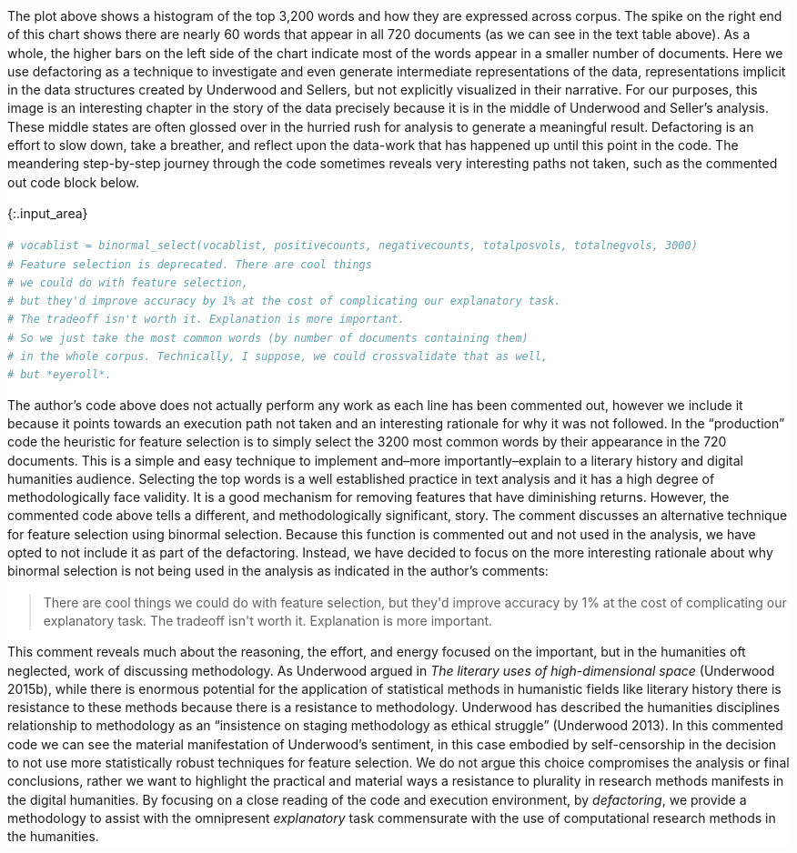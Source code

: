 

The plot above shows a histogram of the top 3,200 words and how they are expressed across corpus. The spike on the right end of this chart shows there are nearly 60 words that appear in all 720 documents (as we can see in the text table above). As a whole, the higher bars on the left side of the chart indicate most of the words appear in a smaller number of documents. Here we use defactoring as a technique to investigate and even generate intermediate representations of the data, representations implicit in the data structures created by Underwood and Sellers, but not explicitly visualized in their narrative. For our purposes, this image is an interesting chapter in the story of the data precisely because it is in the middle of Underwood and Seller’s analysis. These middle states are often glossed over in the hurried rush for analysis to generate a meaningful result. Defactoring is an effort to slow down, take a breather, and reflect upon the data-work that has happened up until this point in the code. The meandering step-by-step journey through the code sometimes reveals very interesting paths not taken, such as the commented out code block below.



{:.input_area}
```python
# vocablist = binormal_select(vocablist, positivecounts, negativecounts, totalposvols, totalnegvols, 3000)
# Feature selection is deprecated. There are cool things
# we could do with feature selection,
# but they'd improve accuracy by 1% at the cost of complicating our explanatory task.
# The tradeoff isn't worth it. Explanation is more important.
# So we just take the most common words (by number of documents containing them)
# in the whole corpus. Technically, I suppose, we could crossvalidate that as well,
# but *eyeroll*.
```


The author’s code above does not actually perform any work as each line has been commented out, however we include it because it points towards an execution path not taken and an interesting rationale for why it was not followed. In the “production” code the heuristic for feature selection is to simply select the 3200 most common words by their appearance in the 720 documents. This is a simple and easy technique to implement and–more importantly–explain to a literary history and digital humanities audience. Selecting the top words is a well established practice in text analysis and it has a high degree of methodologically face validity. It is a good mechanism for removing features that have diminishing returns. However, the commented code above tells a different, and methodologically significant, story.
The comment discusses an alternative technique for feature selection using binormal selection. Because this function is commented out and not used in the analysis, we have opted to not include it as part of the defactoring. Instead, we have decided to focus on the more interesting rationale about why binormal selection is not being used in the analysis as indicated in the author’s comments:

> There are cool things we could do with feature selection, but they'd improve accuracy by 1% at the cost of complicating our explanatory task.
> The tradeoff isn't worth it. Explanation is more important.

This comment reveals much about the reasoning, the effort, and energy focused on the important, but in the humanities oft neglected, work of discussing methodology. As Underwood argued in *The literary uses of high-dimensional space* (Underwood 2015b), while there is enormous potential for the application of statistical methods in humanistic fields like literary history there is resistance to these methods because there is a resistance to methodology. Underwood has described the humanities disciplines relationship to methodology as an “insistence on staging methodology as ethical struggle” (Underwood 2013). In this commented code we can see the material manifestation of Underwood’s sentiment, in this case embodied by self-censorship in the decision to not use more statistically robust techniques for feature selection. We do not argue this choice compromises the analysis or final conclusions, rather we want to highlight the practical and material ways a resistance to plurality in research methods manifests in the digital humanities. By focusing on a close reading of the code and execution environment, by *defactoring*, we provide a methodology to assist with the omnipresent *explanatory* task commensurate with the use of computational research methods in the humanities.
